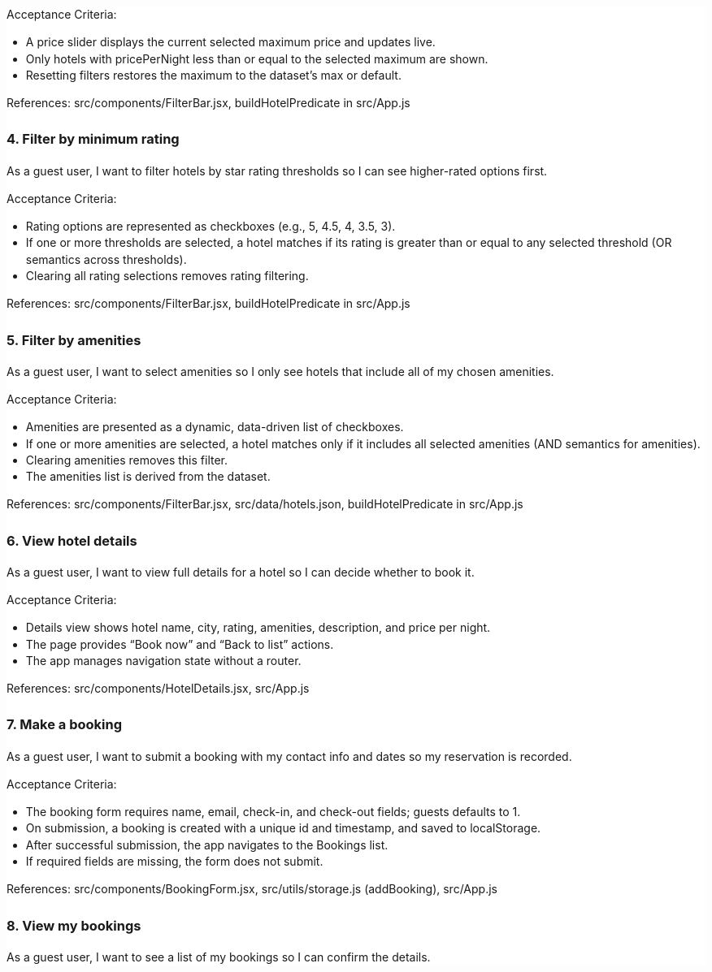 Acceptance Criteria:
- A price slider displays the current selected maximum price and updates live.
- Only hotels with pricePerNight less than or equal to the selected maximum are shown.
- Resetting filters restores the maximum to the dataset’s max or default.

References: src/components/FilterBar.jsx, buildHotelPredicate in src/App.js

### 4. Filter by minimum rating
As a guest user, I want to filter hotels by star rating thresholds so I can see higher-rated options first.

Acceptance Criteria:
- Rating options are represented as checkboxes (e.g., 5, 4.5, 4, 3.5, 3).
- If one or more thresholds are selected, a hotel matches if its rating is greater than or equal to any selected threshold (OR semantics across thresholds).
- Clearing all rating selections removes rating filtering.

References: src/components/FilterBar.jsx, buildHotelPredicate in src/App.js

### 5. Filter by amenities
As a guest user, I want to select amenities so I only see hotels that include all of my chosen amenities.

Acceptance Criteria:
- Amenities are presented as a dynamic, data-driven list of checkboxes.
- If one or more amenities are selected, a hotel matches only if it includes all selected amenities (AND semantics for amenities).
- Clearing amenities removes this filter.
- The amenities list is derived from the dataset.

References: src/components/FilterBar.jsx, src/data/hotels.json, buildHotelPredicate in src/App.js

### 6. View hotel details
As a guest user, I want to view full details for a hotel so I can decide whether to book it.

Acceptance Criteria:
- Details view shows hotel name, city, rating, amenities, description, and price per night.
- The page provides “Book now” and “Back to list” actions.
- The app manages navigation state without a router.

References: src/components/HotelDetails.jsx, src/App.js

### 7. Make a booking
As a guest user, I want to submit a booking with my contact info and dates so my reservation is recorded.

Acceptance Criteria:
- The booking form requires name, email, check-in, and check-out fields; guests defaults to 1.
- On submission, a booking is created with a unique id and timestamp, and saved to localStorage.
- After successful submission, the app navigates to the Bookings list.
- If required fields are missing, the form does not submit.

References: src/components/BookingForm.jsx, src/utils/storage.js (addBooking), src/App.js

### 8. View my bookings
As a guest user, I want to see a list of my bookings so I can confirm the details.
